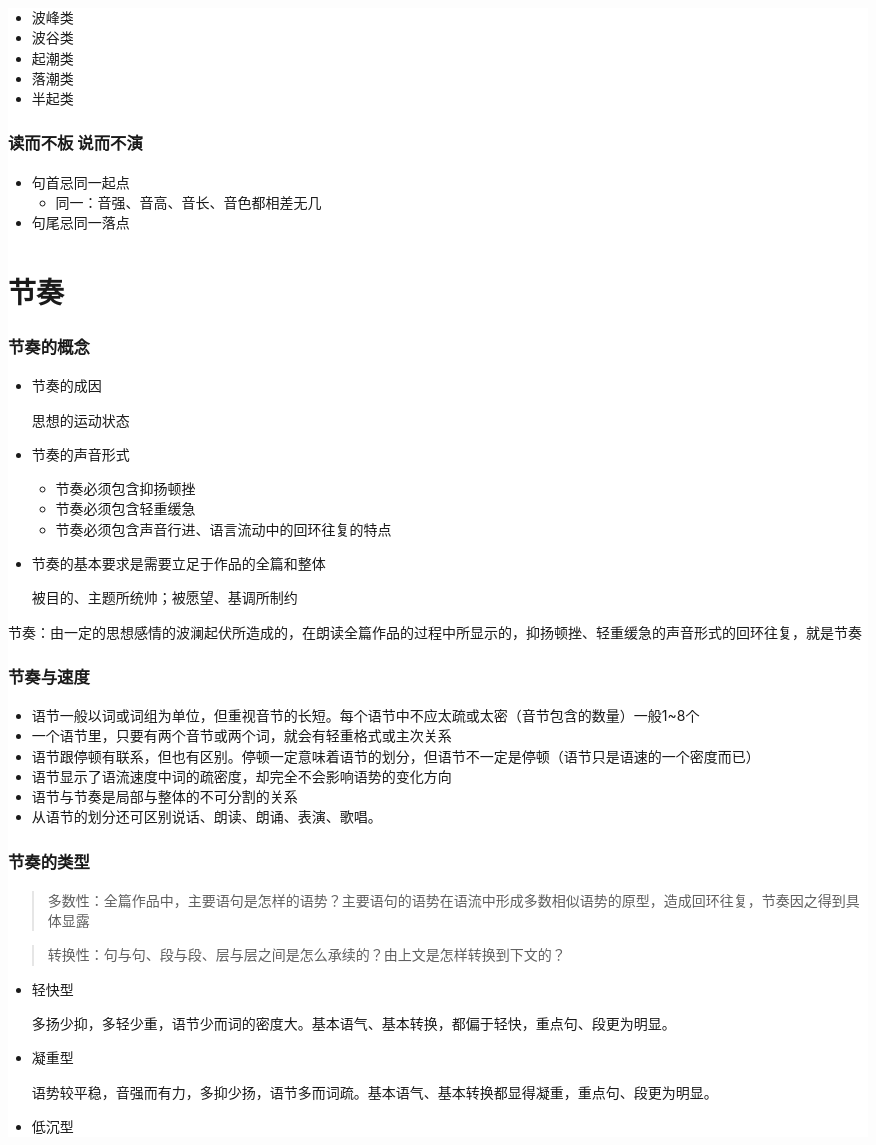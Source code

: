   * 波峰类
  * 波谷类
  * 起潮类
  * 落潮类
  * 半起类

### 读而不板 说而不演

* 句首忌同一起点
  * 同一：音强、音高、音长、音色都相差无几
* 句尾忌同一落点

# 节奏

### 节奏的概念

* 节奏的成因

  思想的运动状态

* 节奏的声音形式

  * 节奏必须包含抑扬顿挫
  * 节奏必须包含轻重缓急
  * 节奏必须包含声音行进、语言流动中的回环往复的特点

* 节奏的基本要求是需要立足于作品的全篇和整体

  被目的、主题所统帅；被愿望、基调所制约

节奏：由一定的思想感情的波澜起伏所造成的，在朗读全篇作品的过程中所显示的，抑扬顿挫、轻重缓急的声音形式的回环往复，就是节奏

### 节奏与速度

* 语节一般以词或词组为单位，但重视音节的长短。每个语节中不应太疏或太密（音节包含的数量）一般1~8个
* 一个语节里，只要有两个音节或两个词，就会有轻重格式或主次关系
* 语节跟停顿有联系，但也有区别。停顿一定意味着语节的划分，但语节不一定是停顿（语节只是语速的一个密度而已）
* 语节显示了语流速度中词的疏密度，却完全不会影响语势的变化方向
* 语节与节奏是局部与整体的不可分割的关系
* 从语节的划分还可区别说话、朗读、朗诵、表演、歌唱。

### 节奏的类型

> 多数性：全篇作品中，主要语句是怎样的语势？主要语句的语势在语流中形成多数相似语势的原型，造成回环往复，节奏因之得到具体显露

> 转换性：句与句、段与段、层与层之间是怎么承续的？由上文是怎样转换到下文的？

* 轻快型

  多扬少抑，多轻少重，语节少而词的密度大。基本语气、基本转换，都偏于轻快，重点句、段更为明显。

* 凝重型

  语势较平稳，音强而有力，多抑少扬，语节多而词疏。基本语气、基本转换都显得凝重，重点句、段更为明显。

* 低沉型
